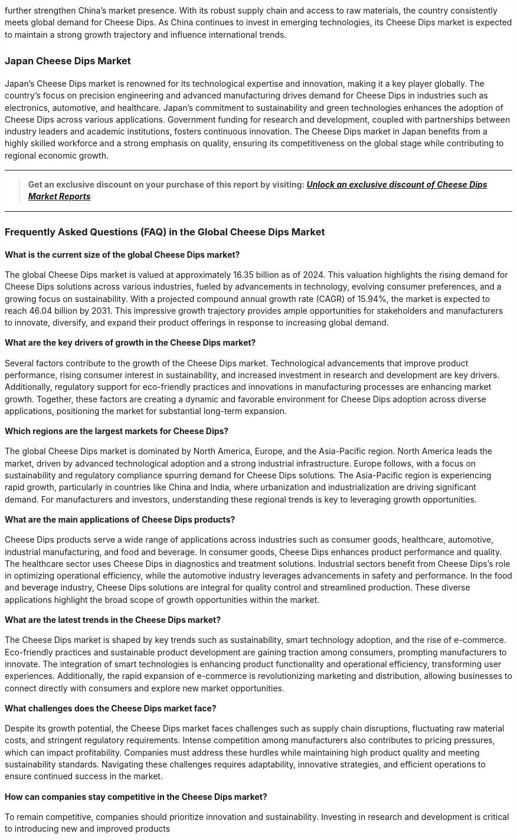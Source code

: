 further strengthen China&rsquo;s market presence. With its robust supply chain and access to raw materials, the country consistently meets global demand for Cheese Dips. As China continues to invest in emerging technologies, its Cheese Dips market is expected to maintain a strong growth trajectory and influence international trends.</p><h3>Japan Cheese Dips Market</h3><p>Japan&rsquo;s Cheese Dips market is renowned for its technological expertise and innovation, making it a key player globally. The country&rsquo;s focus on precision engineering and advanced manufacturing drives demand for Cheese Dips in industries such as electronics, automotive, and healthcare. Japan&rsquo;s commitment to sustainability and green technologies enhances the adoption of Cheese Dips across various applications. Government funding for research and development, coupled with partnerships between industry leaders and academic institutions, fosters continuous innovation. The Cheese Dips market in Japan benefits from a highly skilled workforce and a strong emphasis on quality, ensuring its competitiveness on the global stage while contributing to regional economic growth.</p><hr /><blockquote><p><strong>Get an exclusive discount on your purchase of this report by visiting: <em><a href="://marketresearchpulse.com/ask-for-discount/117294?utm_source=Github&amp;utm_medium=025">Unlock an exclusive discount of Cheese Dips Market Reports</a></em>&nbsp;</strong></p></blockquote><hr /><h3>Frequently Asked Questions (FAQ) in the Global Cheese Dips Market</h3><p><strong>What is the current size of the global Cheese Dips market?</strong></p><p>The global Cheese Dips market is valued at approximately 16.35 billion as of 2024. This valuation highlights the rising demand for Cheese Dips solutions across various industries, fueled by advancements in technology, evolving consumer preferences, and a growing focus on sustainability. With a projected compound annual growth rate (CAGR) of 15.94%, the market is expected to reach 46.04 billion by 2031. This impressive growth trajectory provides ample opportunities for stakeholders and manufacturers to innovate, diversify, and expand their product offerings in response to increasing global demand.</p><p><strong>What are the key drivers of growth in the Cheese Dips market?</strong></p><p>Several factors contribute to the growth of the Cheese Dips market. Technological advancements that improve product performance, rising consumer interest in sustainability, and increased investment in research and development are key drivers. Additionally, regulatory support for eco-friendly practices and innovations in manufacturing processes are enhancing market growth. Together, these factors are creating a dynamic and favorable environment for Cheese Dips adoption across diverse applications, positioning the market for substantial long-term expansion.</p><p><strong>Which regions are the largest markets for Cheese Dips?</strong></p><p>The global Cheese Dips market is dominated by North America, Europe, and the Asia-Pacific region. North America leads the market, driven by advanced technological adoption and a strong industrial infrastructure. Europe follows, with a focus on sustainability and regulatory compliance spurring demand for Cheese Dips solutions. The Asia-Pacific region is experiencing rapid growth, particularly in countries like China and India, where urbanization and industrialization are driving significant demand. For manufacturers and investors, understanding these regional trends is key to leveraging growth opportunities.</p><p><strong>What are the main applications of Cheese Dips products?</strong></p><p>Cheese Dips products serve a wide range of applications across industries such as consumer goods, healthcare, automotive, industrial manufacturing, and food and beverage. In consumer goods, Cheese Dips enhances product performance and quality. The healthcare sector uses Cheese Dips in diagnostics and treatment solutions. Industrial sectors benefit from Cheese Dips&rsquo;s role in optimizing operational efficiency, while the automotive industry leverages advancements in safety and performance. In the food and beverage industry, Cheese Dips solutions are integral for quality control and streamlined production. These diverse applications highlight the broad scope of growth opportunities within the market.</p><p><strong>What are the latest trends in the Cheese Dips market?</strong></p><p>The Cheese Dips market is shaped by key trends such as sustainability, smart technology adoption, and the rise of e-commerce. Eco-friendly practices and sustainable product development are gaining traction among consumers, prompting manufacturers to innovate. The integration of smart technologies is enhancing product functionality and operational efficiency, transforming user experiences. Additionally, the rapid expansion of e-commerce is revolutionizing marketing and distribution, allowing businesses to connect directly with consumers and explore new market opportunities.</p><p><strong>What challenges does the Cheese Dips market face?</strong></p><p>Despite its growth potential, the Cheese Dips market faces challenges such as supply chain disruptions, fluctuating raw material costs, and stringent regulatory requirements. Intense competition among manufacturers also contributes to pricing pressures, which can impact profitability. Companies must address these hurdles while maintaining high product quality and meeting sustainability standards. Navigating these challenges requires adaptability, innovative strategies, and efficient operations to ensure continued success in the market.</p><p><strong>How can companies stay competitive in the Cheese Dips market?</strong></p><p>To remain competitive, companies should prioritize innovation and sustainability. Investing in research and development is critical to introducing new and improved products
